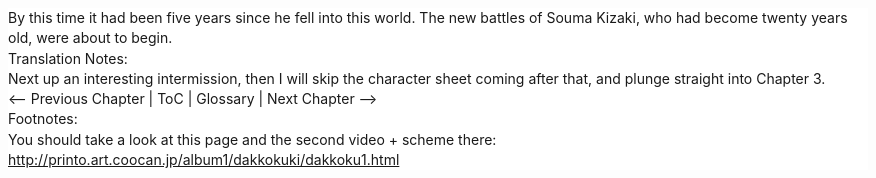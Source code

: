 By this time it had been five years since he fell into this world. The new battles of Souma Kizaki, who had become twenty years old, were about to begin.<br/>
Translation Notes:<br/>
Next up an interesting intermission, then I will skip the character sheet coming after that, and plunge straight into Chapter 3.<br/>
<– Previous Chapter | ToC | Glossary | Next Chapter –><br/>
Footnotes:<br/>
You should take a look at this page and the second video + scheme there: http://printo.art.coocan.jp/album1/dakkokuki/dakkoku1.html <br/>
